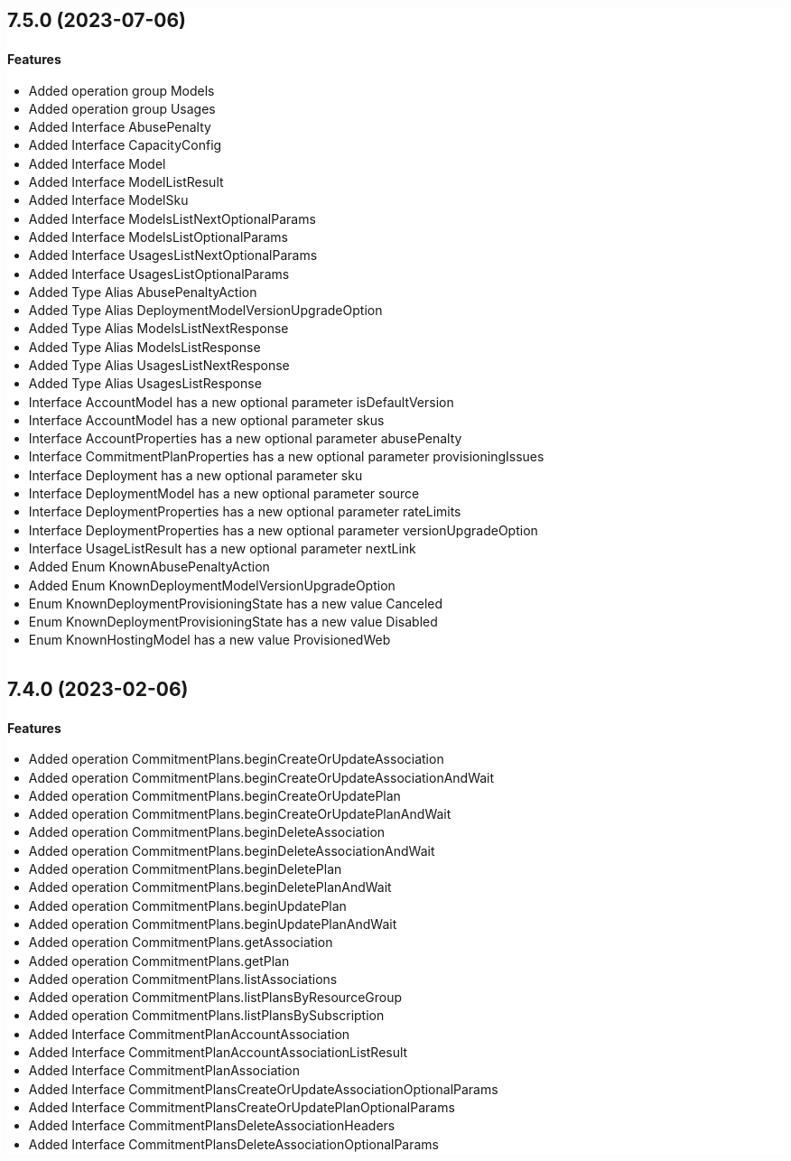     
## 7.5.0 (2023-07-06)
    
**Features**

  - Added operation group Models
  - Added operation group Usages
  - Added Interface AbusePenalty
  - Added Interface CapacityConfig
  - Added Interface Model
  - Added Interface ModelListResult
  - Added Interface ModelSku
  - Added Interface ModelsListNextOptionalParams
  - Added Interface ModelsListOptionalParams
  - Added Interface UsagesListNextOptionalParams
  - Added Interface UsagesListOptionalParams
  - Added Type Alias AbusePenaltyAction
  - Added Type Alias DeploymentModelVersionUpgradeOption
  - Added Type Alias ModelsListNextResponse
  - Added Type Alias ModelsListResponse
  - Added Type Alias UsagesListNextResponse
  - Added Type Alias UsagesListResponse
  - Interface AccountModel has a new optional parameter isDefaultVersion
  - Interface AccountModel has a new optional parameter skus
  - Interface AccountProperties has a new optional parameter abusePenalty
  - Interface CommitmentPlanProperties has a new optional parameter provisioningIssues
  - Interface Deployment has a new optional parameter sku
  - Interface DeploymentModel has a new optional parameter source
  - Interface DeploymentProperties has a new optional parameter rateLimits
  - Interface DeploymentProperties has a new optional parameter versionUpgradeOption
  - Interface UsageListResult has a new optional parameter nextLink
  - Added Enum KnownAbusePenaltyAction
  - Added Enum KnownDeploymentModelVersionUpgradeOption
  - Enum KnownDeploymentProvisioningState has a new value Canceled
  - Enum KnownDeploymentProvisioningState has a new value Disabled
  - Enum KnownHostingModel has a new value ProvisionedWeb
    
    
## 7.4.0 (2023-02-06)
    
**Features**

  - Added operation CommitmentPlans.beginCreateOrUpdateAssociation
  - Added operation CommitmentPlans.beginCreateOrUpdateAssociationAndWait
  - Added operation CommitmentPlans.beginCreateOrUpdatePlan
  - Added operation CommitmentPlans.beginCreateOrUpdatePlanAndWait
  - Added operation CommitmentPlans.beginDeleteAssociation
  - Added operation CommitmentPlans.beginDeleteAssociationAndWait
  - Added operation CommitmentPlans.beginDeletePlan
  - Added operation CommitmentPlans.beginDeletePlanAndWait
  - Added operation CommitmentPlans.beginUpdatePlan
  - Added operation CommitmentPlans.beginUpdatePlanAndWait
  - Added operation CommitmentPlans.getAssociation
  - Added operation CommitmentPlans.getPlan
  - Added operation CommitmentPlans.listAssociations
  - Added operation CommitmentPlans.listPlansByResourceGroup
  - Added operation CommitmentPlans.listPlansBySubscription
  - Added Interface CommitmentPlanAccountAssociation
  - Added Interface CommitmentPlanAccountAssociationListResult
  - Added Interface CommitmentPlanAssociation
  - Added Interface CommitmentPlansCreateOrUpdateAssociationOptionalParams
  - Added Interface CommitmentPlansCreateOrUpdatePlanOptionalParams
  - Added Interface CommitmentPlansDeleteAssociationHeaders
  - Added Interface CommitmentPlansDeleteAssociationOptionalParams